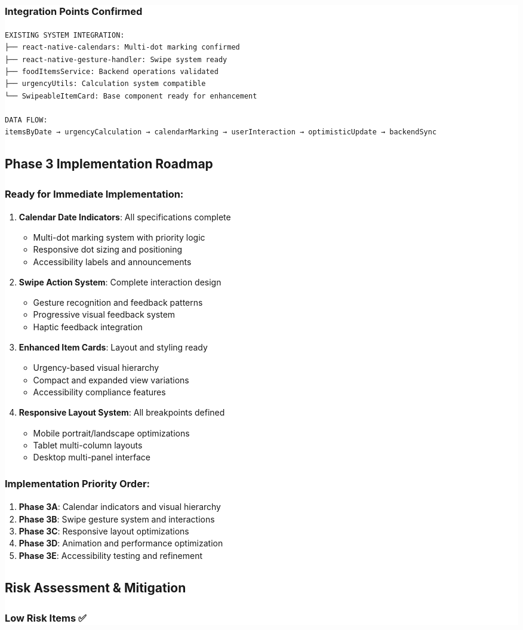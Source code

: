 ### Integration Points Confirmed

```
EXISTING SYSTEM INTEGRATION:
├── react-native-calendars: Multi-dot marking confirmed
├── react-native-gesture-handler: Swipe system ready
├── foodItemsService: Backend operations validated
├── urgencyUtils: Calculation system compatible
└── SwipeableItemCard: Base component ready for enhancement

DATA FLOW:
itemsByDate → urgencyCalculation → calendarMarking → userInteraction → optimisticUpdate → backendSync
```

## Phase 3 Implementation Roadmap

### Ready for Immediate Implementation:

1. **Calendar Date Indicators**: All specifications complete

   - Multi-dot marking system with priority logic
   - Responsive dot sizing and positioning
   - Accessibility labels and announcements

2. **Swipe Action System**: Complete interaction design

   - Gesture recognition and feedback patterns
   - Progressive visual feedback system
   - Haptic feedback integration

3. **Enhanced Item Cards**: Layout and styling ready

   - Urgency-based visual hierarchy
   - Compact and expanded view variations
   - Accessibility compliance features

4. **Responsive Layout System**: All breakpoints defined
   - Mobile portrait/landscape optimizations
   - Tablet multi-column layouts
   - Desktop multi-panel interface

### Implementation Priority Order:

1. **Phase 3A**: Calendar indicators and visual hierarchy
2. **Phase 3B**: Swipe gesture system and interactions
3. **Phase 3C**: Responsive layout optimizations
4. **Phase 3D**: Animation and performance optimization
5. **Phase 3E**: Accessibility testing and refinement

## Risk Assessment & Mitigation

### Low Risk Items ✅
